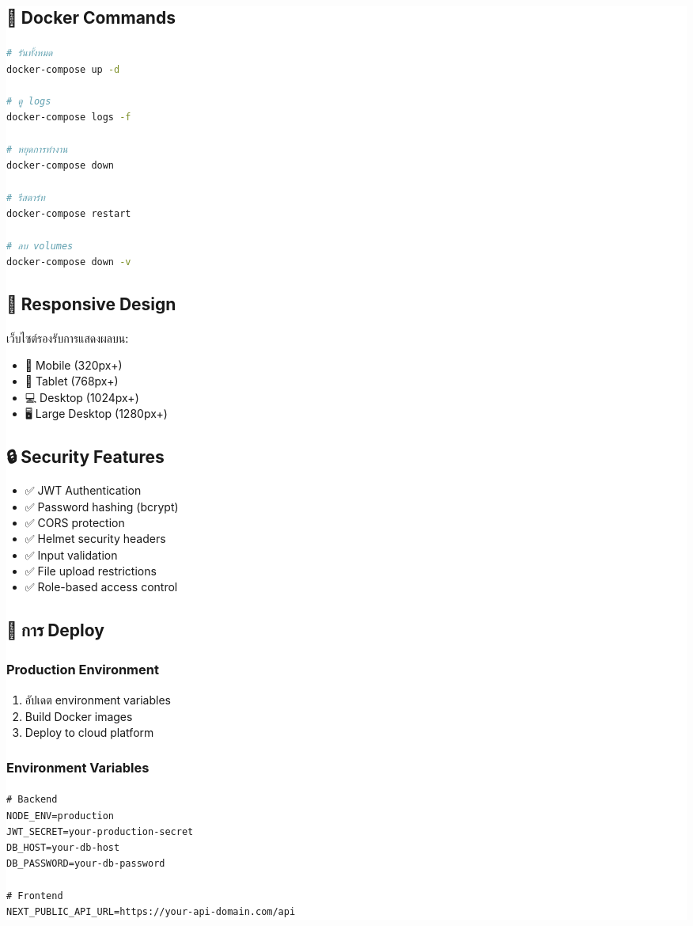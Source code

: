 ## 🐳 **Docker Commands**

```bash
# รันทั้งหมด
docker-compose up -d

# ดู logs
docker-compose logs -f

# หยุดการทำงาน
docker-compose down

# รีสตาร์ท
docker-compose restart

# ลบ volumes
docker-compose down -v
```

## 📱 **Responsive Design**

เว็บไซต์รองรับการแสดงผลบน:
- 📱 Mobile (320px+)
- 📱 Tablet (768px+)
- 💻 Desktop (1024px+)
- 🖥️ Large Desktop (1280px+)

## 🔒 **Security Features**

- ✅ JWT Authentication
- ✅ Password hashing (bcrypt)
- ✅ CORS protection
- ✅ Helmet security headers
- ✅ Input validation
- ✅ File upload restrictions
- ✅ Role-based access control

## 🚀 **การ Deploy**

### **Production Environment**
1. อัปเดต environment variables
2. Build Docker images
3. Deploy to cloud platform

### **Environment Variables**
```env
# Backend
NODE_ENV=production
JWT_SECRET=your-production-secret
DB_HOST=your-db-host
DB_PASSWORD=your-db-password

# Frontend
NEXT_PUBLIC_API_URL=https://your-api-domain.com/api
```
